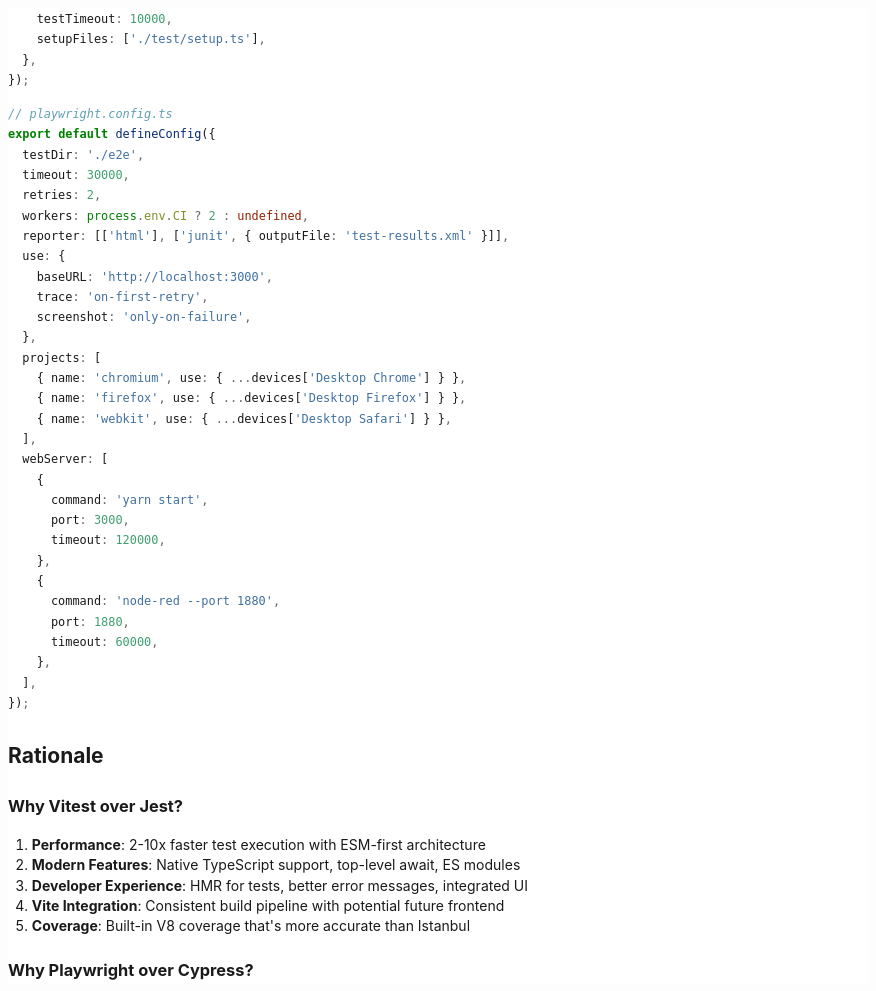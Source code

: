 ```typescript
    testTimeout: 10000,
    setupFiles: ['./test/setup.ts'],
  },
});
```

```typescript
// playwright.config.ts
export default defineConfig({
  testDir: './e2e',
  timeout: 30000,
  retries: 2,
  workers: process.env.CI ? 2 : undefined,
  reporter: [['html'], ['junit', { outputFile: 'test-results.xml' }]],
  use: {
    baseURL: 'http://localhost:3000',
    trace: 'on-first-retry',
    screenshot: 'only-on-failure',
  },
  projects: [
    { name: 'chromium', use: { ...devices['Desktop Chrome'] } },
    { name: 'firefox', use: { ...devices['Desktop Firefox'] } },
    { name: 'webkit', use: { ...devices['Desktop Safari'] } },
  ],
  webServer: [
    {
      command: 'yarn start',
      port: 3000,
      timeout: 120000,
    },
    {
      command: 'node-red --port 1880',
      port: 1880,
      timeout: 60000,
    },
  ],
});
```

## Rationale

### Why Vitest over Jest?

1. **Performance**: 2-10x faster test execution with ESM-first architecture
2. **Modern Features**: Native TypeScript support, top-level await, ES modules
3. **Developer Experience**: HMR for tests, better error messages, integrated UI
4. **Vite Integration**: Consistent build pipeline with potential future
   frontend
5. **Coverage**: Built-in V8 coverage that's more accurate than Istanbul

### Why Playwright over Cypress?
